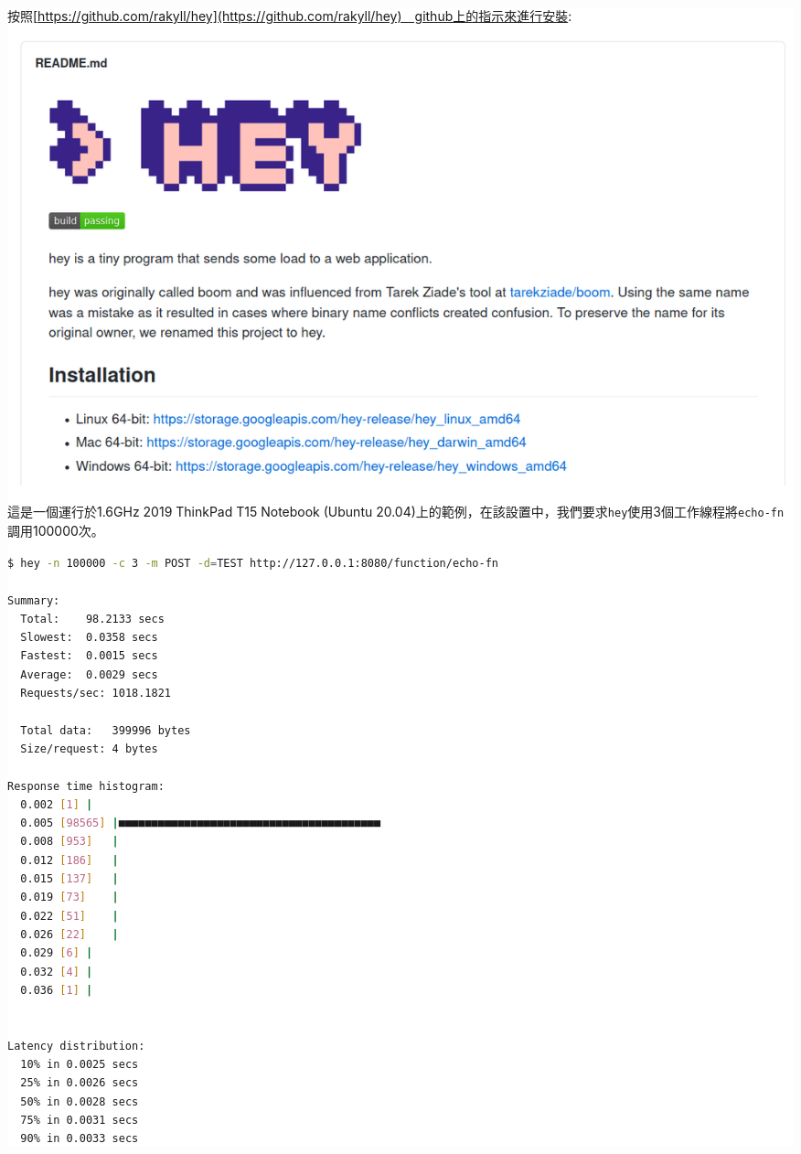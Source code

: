 按照[https://github.com/rakyll/hey](https://github.com/rakyll/hey)　github上的指示來進行安裝:

![](docs/lab9/hey-installation.png)

這是一個運行於1.6GHz 2019 ThinkPad T15 Notebook (Ubuntu 20.04)上的範例，在該設置中，我們要求`hey`使用3個工作線程將`echo-fn`調用100000次。

```bash
$ hey -n 100000 -c 3 -m POST -d=TEST http://127.0.0.1:8080/function/echo-fn

Summary:
  Total:	98.2133 secs
  Slowest:	0.0358 secs
  Fastest:	0.0015 secs
  Average:	0.0029 secs
  Requests/sec:	1018.1821
  
  Total data:	399996 bytes
  Size/request:	4 bytes

Response time histogram:
  0.002 [1]	|
  0.005 [98565]	|■■■■■■■■■■■■■■■■■■■■■■■■■■■■■■■■■■■■■■■■
  0.008 [953]	|
  0.012 [186]	|
  0.015 [137]	|
  0.019 [73]	|
  0.022 [51]	|
  0.026 [22]	|
  0.029 [6]	|
  0.032 [4]	|
  0.036 [1]	|


Latency distribution:
  10% in 0.0025 secs
  25% in 0.0026 secs
  50% in 0.0028 secs
  75% in 0.0031 secs
  90% in 0.0033 secs
```